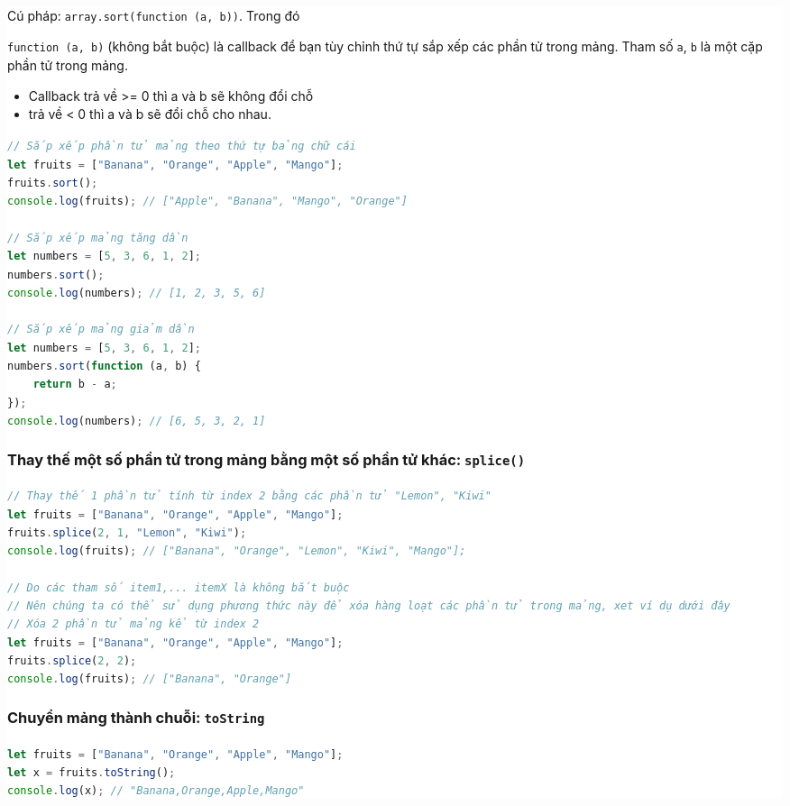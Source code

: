Cú pháp: `array.sort(function (a, b))`. Trong đó 

`function (a, b)` (không bắt buộc) là callback để bạn tùy chỉnh thứ tự sắp xếp các phần tử trong mảng. Tham số `a`, `b` là một cặp phần tử trong mảng. 

- Callback trả về >= 0 thì a và b sẽ không đổi chỗ 
- trả về < 0 thì a và b sẽ đổi chỗ cho nhau.

```javascript
// Sắp xếp phần tử mảng theo thứ tự bảng chữ cái
let fruits = ["Banana", "Orange", "Apple", "Mango"];
fruits.sort();
console.log(fruits); // ["Apple", "Banana", "Mango", "Orange"]
 
// Sắp xếp mảng tăng dần
let numbers = [5, 3, 6, 1, 2];
numbers.sort();
console.log(numbers); // [1, 2, 3, 5, 6]
 
// Sắp xếp mảng giảm dần
let numbers = [5, 3, 6, 1, 2];
numbers.sort(function (a, b) {
    return b - a;
});
console.log(numbers); // [6, 5, 3, 2, 1]
```

### Thay thế một số phần tử trong mảng bằng một số phần tử khác: `splice()`

```javascript
// Thay thế 1 phần tử tính từ index 2 bằng các phần tử "Lemon", "Kiwi"
let fruits = ["Banana", "Orange", "Apple", "Mango"];
fruits.splice(2, 1, "Lemon", "Kiwi");
console.log(fruits); // ["Banana", "Orange", "Lemon", "Kiwi", "Mango"];
 
// Do các tham số item1,... itemX là không bắt buộc
// Nên chúng ta có thể sử dụng phương thức này để xóa hàng loạt các phần tử trong mảng, xet ví dụ dưới đây
// Xóa 2 phần tử mảng kể từ index 2
let fruits = ["Banana", "Orange", "Apple", "Mango"];
fruits.splice(2, 2);
console.log(fruits); // ["Banana", "Orange"]
```

### Chuyển mảng thành chuỗi: `toString`

```javascript
let fruits = ["Banana", "Orange", "Apple", "Mango"];
let x = fruits.toString();
console.log(x); // "Banana,Orange,Apple,Mango"
```
